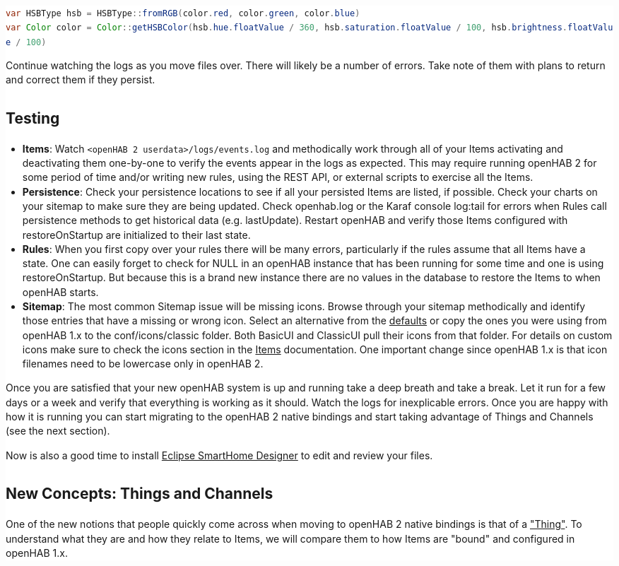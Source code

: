 ```java
var HSBType hsb = HSBType::fromRGB(color.red, color.green, color.blue)
var Color color = Color::getHSBColor(hsb.hue.floatValue / 360, hsb.saturation.floatValue / 100, hsb.brightness.floatValue / 100)
```

Continue watching the logs as you move files over. There will likely be a number
of errors. Take note of them with plans to return and correct them if they
persist.

## Testing

- **Items**: Watch `<openHAB 2 userdata>/logs/events.log` and methodically work through all
of your Items activating and deactivating them one-by-one to verify the events
appear in the logs as expected. This may require running openHAB 2 for some
period of time and/or writing new rules, using the REST API, or external scripts
to exercise all the Items.
- **Persistence**: Check your persistence locations to see if all your persisted
Items are listed, if possible. Check your charts on your sitemap to make sure
they are being updated. Check openhab.log or the Karaf console log:tail for
errors when Rules call persistence methods to get historical data (e.g.
lastUpdate). Restart openHAB and verify those Items configured with
restoreOnStartup are initialized to their last state.
- **Rules**: When you first copy over your rules there will be many errors,
particularly if the rules assume that all Items have a state. One can easily
forget to check for NULL in an openHAB instance that has been running for some
time and one is using restoreOnStartup. But because this is a brand new instance
there are no values in the database to restore the Items to when openHAB starts.
- **Sitemap**: The most
common Sitemap issue will be missing icons. Browse through your sitemap
methodically and identify those entries that have a missing or wrong
icon. Select an alternative from the [defaults](/docs/addons/iconsets/classic/readme.html)
or copy the ones you were using from openHAB 1.x to the conf/icons/classic folder. 
Both BasicUI and ClassicUI pull their icons from that folder. For details on custom icons make
sure to check the icons section in the [Items](/docs/configuration/items.html#icons) documentation.
One important change since openHAB 1.x is that icon filenames need to be lowercase only in openHAB 2.

Once you are satisfied that your new openHAB system is up and running take a
deep breath and take a break. Let it run for a few days or a week and verify
that everything is working as it should. Watch the logs for inexplicable errors.
Once you are happy with how it is running you can start migrating to the openHAB
2 native bindings and start taking advantage of Things and Channels (see the
next section).

Now is also a good time to install [Eclipse SmartHome Designer](https://www.eclipse.org/smarthome/documentation/community/downloads.html)
to edit and review your files.


## New Concepts: Things and Channels

One of the new notions that people quickly come across when moving to openHAB 2
native bindings is that of a ["Thing"](/docs/concepts/things.html). To understand
what they are and how they relate to Items, we will compare them to how Items
are "bound" and configured in openHAB 1.x.
